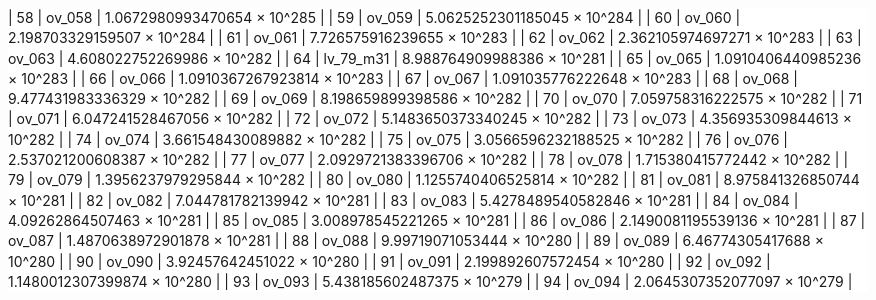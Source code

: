 | 58 | ov_058 | 1.0672980993470654 × 10^285 |
| 59 | ov_059 | 5.0625252301185045 × 10^284 |
| 60 | ov_060 | 2.198703329159507 × 10^284 |
| 61 | ov_061 | 7.726575916239655 × 10^283 |
| 62 | ov_062 | 2.362105974697271 × 10^283 |
| 63 | ov_063 | 4.608022752269986 × 10^282 |
| 64 | lv_79_m31 | 8.988764909988386 × 10^281 |
| 65 | ov_065 | 1.0910406440985236 × 10^283 |
| 66 | ov_066 | 1.0910367267923814 × 10^283 |
| 67 | ov_067 | 1.091035776222648 × 10^283 |
| 68 | ov_068 | 9.477431983336329 × 10^282 |
| 69 | ov_069 | 8.198659899398586 × 10^282 |
| 70 | ov_070 | 7.059758316222575 × 10^282 |
| 71 | ov_071 | 6.047241528467056 × 10^282 |
| 72 | ov_072 | 5.1483650373340245 × 10^282 |
| 73 | ov_073 | 4.356935309844613 × 10^282 |
| 74 | ov_074 | 3.661548430089882 × 10^282 |
| 75 | ov_075 | 3.0566596232188525 × 10^282 |
| 76 | ov_076 | 2.537021200608387 × 10^282 |
| 77 | ov_077 | 2.0929721383396706 × 10^282 |
| 78 | ov_078 | 1.715380415772442 × 10^282 |
| 79 | ov_079 | 1.3956237979295844 × 10^282 |
| 80 | ov_080 | 1.1255740406525814 × 10^282 |
| 81 | ov_081 | 8.975841326850744 × 10^281 |
| 82 | ov_082 | 7.044781782139942 × 10^281 |
| 83 | ov_083 | 5.4278489540582846 × 10^281 |
| 84 | ov_084 | 4.09262864507463 × 10^281 |
| 85 | ov_085 | 3.008978545221265 × 10^281 |
| 86 | ov_086 | 2.1490081195539136 × 10^281 |
| 87 | ov_087 | 1.4870638972901878 × 10^281 |
| 88 | ov_088 | 9.99719071053444 × 10^280 |
| 89 | ov_089 | 6.46774305417688 × 10^280 |
| 90 | ov_090 | 3.92457642451022 × 10^280 |
| 91 | ov_091 | 2.199892607572454 × 10^280 |
| 92 | ov_092 | 1.1480012307399874 × 10^280 |
| 93 | ov_093 | 5.438185602487375 × 10^279 |
| 94 | ov_094 | 2.0645307352077097 × 10^279 |